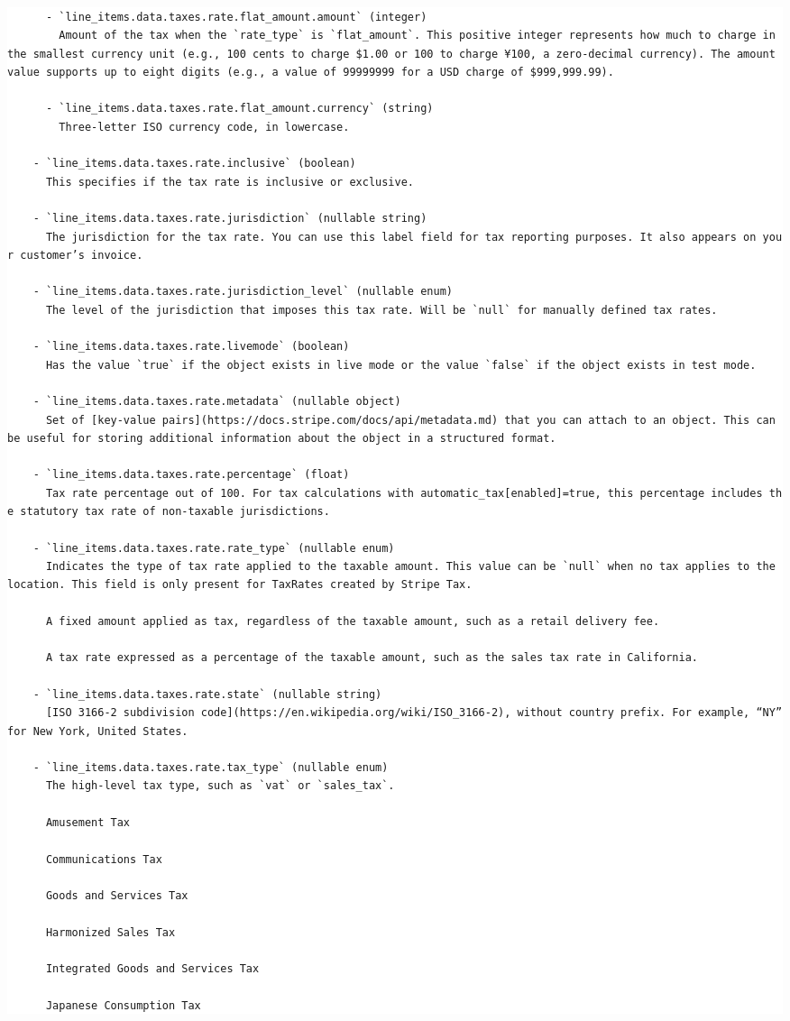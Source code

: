           - `line_items.data.taxes.rate.flat_amount.amount` (integer)
            Amount of the tax when the `rate_type` is `flat_amount`. This positive integer represents how much to charge in the smallest currency unit (e.g., 100 cents to charge $1.00 or 100 to charge ¥100, a zero-decimal currency). The amount value supports up to eight digits (e.g., a value of 99999999 for a USD charge of $999,999.99).

          - `line_items.data.taxes.rate.flat_amount.currency` (string)
            Three-letter ISO currency code, in lowercase.

        - `line_items.data.taxes.rate.inclusive` (boolean)
          This specifies if the tax rate is inclusive or exclusive.

        - `line_items.data.taxes.rate.jurisdiction` (nullable string)
          The jurisdiction for the tax rate. You can use this label field for tax reporting purposes. It also appears on your customer’s invoice.

        - `line_items.data.taxes.rate.jurisdiction_level` (nullable enum)
          The level of the jurisdiction that imposes this tax rate. Will be `null` for manually defined tax rates.

        - `line_items.data.taxes.rate.livemode` (boolean)
          Has the value `true` if the object exists in live mode or the value `false` if the object exists in test mode.

        - `line_items.data.taxes.rate.metadata` (nullable object)
          Set of [key-value pairs](https://docs.stripe.com/docs/api/metadata.md) that you can attach to an object. This can be useful for storing additional information about the object in a structured format.

        - `line_items.data.taxes.rate.percentage` (float)
          Tax rate percentage out of 100. For tax calculations with automatic_tax[enabled]=true, this percentage includes the statutory tax rate of non-taxable jurisdictions.

        - `line_items.data.taxes.rate.rate_type` (nullable enum)
          Indicates the type of tax rate applied to the taxable amount. This value can be `null` when no tax applies to the location. This field is only present for TaxRates created by Stripe Tax.

          A fixed amount applied as tax, regardless of the taxable amount, such as a retail delivery fee.

          A tax rate expressed as a percentage of the taxable amount, such as the sales tax rate in California.

        - `line_items.data.taxes.rate.state` (nullable string)
          [ISO 3166-2 subdivision code](https://en.wikipedia.org/wiki/ISO_3166-2), without country prefix. For example, “NY” for New York, United States.

        - `line_items.data.taxes.rate.tax_type` (nullable enum)
          The high-level tax type, such as `vat` or `sales_tax`.

          Amusement Tax

          Communications Tax

          Goods and Services Tax

          Harmonized Sales Tax

          Integrated Goods and Services Tax

          Japanese Consumption Tax
